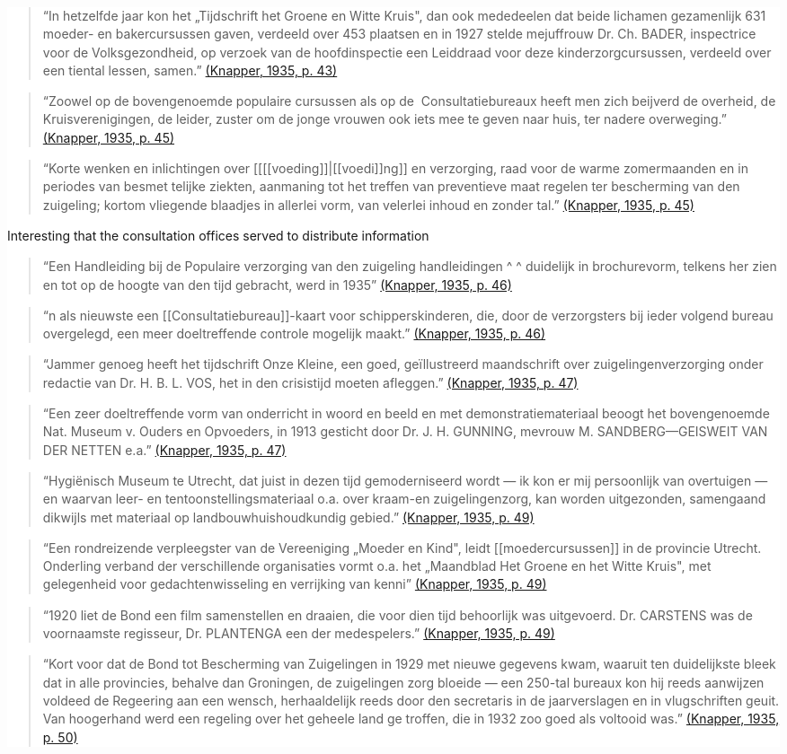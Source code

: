 > “In hetzelfde jaar kon het „Tijdschrift het Groene en Witte Kruis", dan ook mededeelen dat beide lichamen gezamenlijk 631 moeder- en bakercursussen gaven, verdeeld over 453 plaatsen en in 1927 stelde mejuffrouw Dr. Ch. BADER, inspectrice voor de Volksgezondheid, op verzoek van de hoofdinspectie een Leiddraad voor deze kinderzorgcursussen, verdeeld over een tiental lessen, samen.” [(Knapper, 1935, p. 43)](zotero://open-pdf/library/items/SJ9MWPA3?page=43)

> “Zoowel op de bovengenoemde populaire cursussen als op de&nbsp; Consultatiebureaux heeft men zich beijverd de overheid, de Kruisverenigingen, de leider, zuster om de jonge vrouwen ook iets mee te geven naar huis, ter nadere overweging.” [(Knapper, 1935, p. 45)](zotero://open-pdf/library/items/SJ9MWPA3?page=45)

> “Korte wenken en inlichtingen over [[[[voeding]]|[[voedi]]ng]] en verzorging, raad voor de warme zomermaanden en in periodes van besmet­ telijke ziekten, aanmaning tot het treffen van preventieve maat­ regelen ter bescherming van den zuigeling; kortom vliegende blaadjes in allerlei vorm, van velerlei inhoud en zonder tal.” [(Knapper, 1935, p. 45)](zotero://open-pdf/library/items/SJ9MWPA3?page=45)

Interesting that the consultation offices served to distribute information

> “Een Handleiding bij de Populaire verzorging van den zuigeling handleidingen ^ ^ duidelijk in brochurevorm, telkens her­ zien en tot op de hoogte van den tijd gebracht, werd in 1935” [(Knapper, 1935, p. 46)](zotero://open-pdf/library/items/SJ9MWPA3?page=46)

> “n als nieuwste een [[Consultatiebureau]]-kaart voor schipperskinderen, die, door de verzorgsters bij ieder volgend bureau overgelegd, een meer doeltreffende controle mogelijk maakt.” [(Knapper, 1935, p. 46)](zotero://open-pdf/library/items/SJ9MWPA3?page=46)

> “Jammer genoeg heeft het tijdschrift Onze Kleine, een goed, geïllustreerd maandschrift over zuigelingenverzorging onder redactie van Dr. H. B. L. VOS, het in den crisistijd moeten afleggen.” [(Knapper, 1935, p. 47)](zotero://open-pdf/library/items/SJ9MWPA3?page=47)

> “Een zeer doeltreffende vorm van onderricht in woord en beeld en met demonstratiemateriaal beoogt het bovengenoemde Nat. Museum v. Ouders en Opvoeders, in 1913 gesticht door Dr. J. H. GUNNING, mevrouw M. SANDBERG—GEISWEIT VAN DER NETTEN e.a.” [(Knapper, 1935, p. 47)](zotero://open-pdf/library/items/SJ9MWPA3?page=47)

> “Hygiënisch Museum te Utrecht, dat juist in dezen tijd gemoderniseerd wordt — ik kon er mij persoonlijk van overtuigen — en waarvan leer- en tentoonstellingsmateriaal o.a. over kraam-en zuigelingen­zorg, kan worden uitgezonden, samengaand dikwijls met materiaal op landbouwhuishoudkundig gebied.” [(Knapper, 1935, p. 49)](zotero://open-pdf/library/items/SJ9MWPA3?page=49)

> “Een rondreizende verpleegster van de Vereeniging „Moeder en Kind", leidt [[moedercursussen]] in de provincie Utrecht. Onderling verband der verschillende organisaties vormt o.a. het „Maandblad Het Groene en het Witte Kruis", met gelegenheid voor gedachtenwisseling en verrijking van kenni” [(Knapper, 1935, p. 49)](zotero://open-pdf/library/items/SJ9MWPA3?page=49)

> “1920 liet de Bond een film samenstellen en draaien, die voor dien tijd behoorlijk was uitgevoerd. Dr. CARSTENS was de voornaamste regisseur, Dr. PLANTENGA een der medespelers.” [(Knapper, 1935, p. 49)](zotero://open-pdf/library/items/SJ9MWPA3?page=49)

> “Kort voor dat de Bond tot Bescherming van Zuigelingen in 1929 met nieuwe gegevens kwam, waaruit ten duidelijkste bleek dat in alle provincies, behalve dan Groningen, de zuigelingen­ zorg bloeide — een 250-tal bureaux kon hij reeds aanwijzen voldeed de Regeering aan een wensch, herhaaldelijk reeds door den secretaris in de jaarverslagen en in vlugschriften geuit. Van hoogerhand werd een regeling over het geheele land ge­ troffen, die in 1932 zoo goed als voltooid was.” [(Knapper, 1935, p. 50)](zotero://open-pdf/library/items/SJ9MWPA3?page=50)
